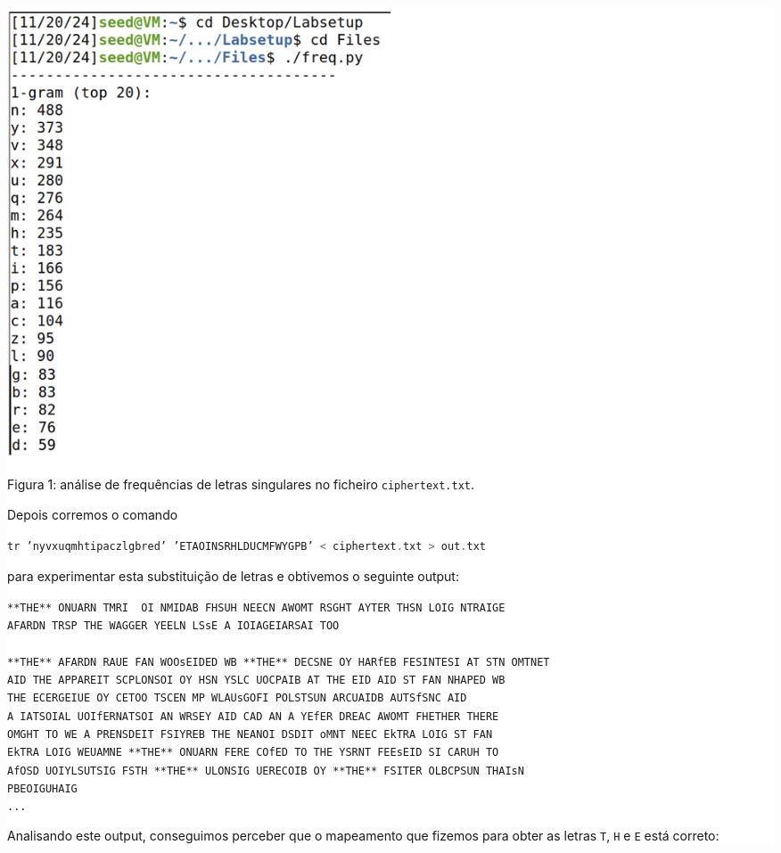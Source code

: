 ![Figura 1](/Images/LOGBOOK9/Task1_image1.png)

Figura 1: análise de frequências de letras singulares no ficheiro `ciphertext.txt`.

Depois corremos o comando

```C
tr ’nyvxuqmhtipaczlgbred’ ’ETAOINSRHLDUCMFWYGPB’ < ciphertext.txt > out.txt
```

para experimentar esta substituição de letras e obtivemos o seguinte output:

```
**THE** ONUARN TMRI  OI NMIDAB FHSUH NEECN AWOMT RSGHT AYTER THSN LOIG NTRAIGE
AFARDN TRSP THE WAGGER YEELN LSsE A IOIAGEIARSAI TOO

**THE** AFARDN RAUE FAN WOOsEIDED WB **THE** DECSNE OY HARfEB FESINTESI AT STN OMTNET
AID THE APPAREIT SCPLONSOI OY HSN YSLC UOCPAIB AT THE EID AID ST FAN NHAPED WB
THE ECERGEIUE OY CETOO TSCEN MP WLAUsGOFI POLSTSUN ARCUAIDB AUTSfSNC AID
A IATSOIAL UOIfERNATSOI AN WRSEY AID CAD AN A YEfER DREAC AWOMT FHETHER THERE
OMGHT TO WE A PRENSDEIT FSIYREB THE NEANOI DSDIT oMNT NEEC EkTRA LOIG ST FAN
EkTRA LOIG WEUAMNE **THE** ONUARN FERE COfED TO THE YSRNT FEEsEID SI CARUH TO
AfOSD UOIYLSUTSIG FSTH **THE** ULONSIG UERECOIB OY **THE** FSITER OLBCPSUN THAIsN
PBEOIGUHAIG
...
```

Analisando este output, conseguimos perceber que o mapeamento que fizemos para obter as letras `T`, `H` e `E` está correto:
